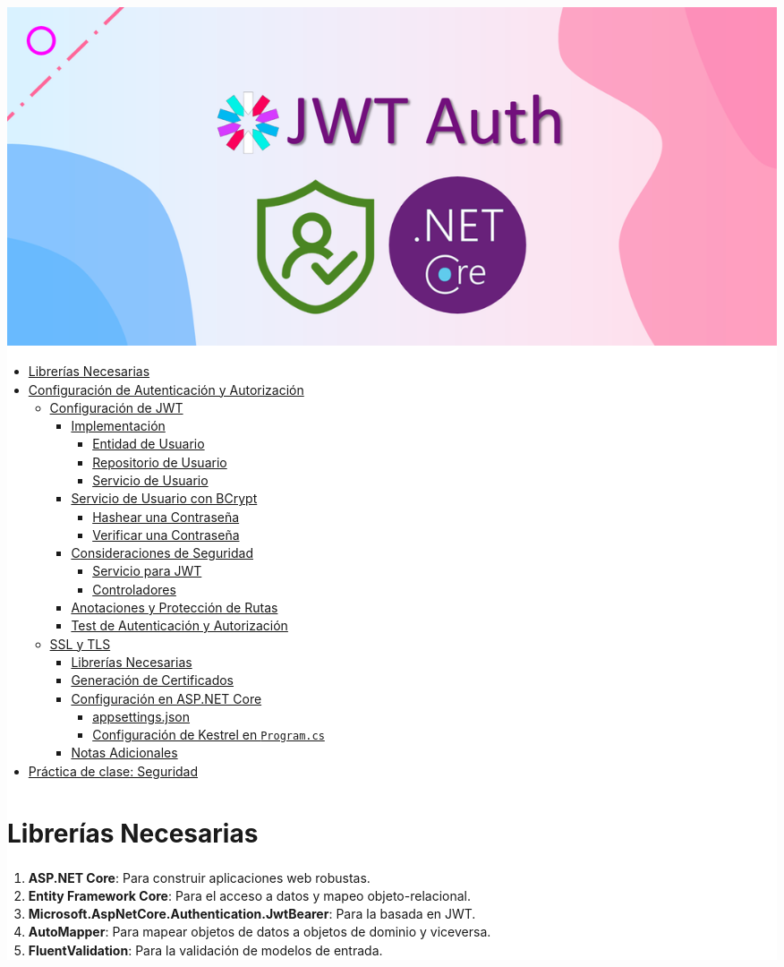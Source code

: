 ![](images/11-banner.png)

- [Librerías Necesarias](#librerías-necesarias)
- [Configuración de Autenticación y Autorización](#configuración-de-autenticación-y-autorización)
  - [Configuración de JWT](#configuración-de-jwt)
    - [Implementación](#implementación)
      - [Entidad de Usuario](#entidad-de-usuario)
      - [Repositorio de Usuario](#repositorio-de-usuario)
      - [Servicio de Usuario](#servicio-de-usuario)
    - [Servicio de Usuario con BCrypt](#servicio-de-usuario-con-bcrypt)
      - [Hashear una Contraseña](#hashear-una-contraseña)
      - [Verificar una Contraseña](#verificar-una-contraseña)
    - [Consideraciones de Seguridad](#consideraciones-de-seguridad)
      - [Servicio para JWT](#servicio-para-jwt)
      - [Controladores](#controladores)
    - [Anotaciones y Protección de Rutas](#anotaciones-y-protección-de-rutas)
    - [Test de Autenticación y Autorización](#test-de-autenticación-y-autorización)
  - [SSL y TLS](#ssl-y-tls)
    - [Librerías Necesarias](#librerías-necesarias-1)
    - [Generación de Certificados](#generación-de-certificados)
    - [Configuración en ASP.NET Core](#configuración-en-aspnet-core)
      - [appsettings.json](#appsettingsjson)
      - [Configuración de Kestrel en `Program.cs`](#configuración-de-kestrel-en-programcs)
    - [Notas Adicionales](#notas-adicionales)
- [Práctica de clase: Seguridad](#práctica-de-clase-seguridad)


# Librerías Necesarias

1. **ASP.NET Core**: Para construir aplicaciones web robustas.
2. **Entity Framework Core**: Para el acceso a datos y mapeo objeto-relacional.
3. **Microsoft.AspNetCore.Authentication.JwtBearer**: Para la basada en JWT.
4. **AutoMapper**: Para mapear objetos de datos a objetos de dominio y viceversa.
5. **FluentValidation**: Para la validación de modelos de entrada.

